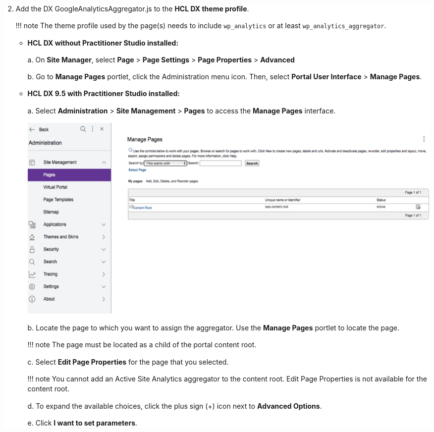 2.  Add the DX GoogleAnalyticsAggregator.js to the **HCL DX theme profile**.

    !!! note
        The theme profile used by the page\(s\) needs to include `wp_analytics` or at least `wp_analytics_aggregator`.

    -   **HCL DX without Practitioner Studio installed:**

        a. On **Site Manager**, select **Page** \> **Page Settings** \> **Page Properties** \> **Advanced**

        b. Go to **Manage Pages** portlet, click the Administration menu icon. Then, select **Portal User Interface** \> **Manage Pages**.

    -   **HCL DX 9.5 with Practitioner Studio installed:**

        a. Select **Administration** \> **Site Management** \> **Pages** to access the **Manage Pages** interface.

        ![Using Manage Pages to add Google Analytics tracking to specified DX pages](../../../assets/use_manage_pages_google_analytics.png "Using Manage Pages to add Google Analytics tracking to specified DX pages")

        b. Locate the page to which you want to assign the aggregator. Use the **Manage Pages** portlet to locate the page.

        !!! note
            The page must be located as a child of the portal content root.

        c. Select **Edit Page Properties** for the page that you selected.

        !!! note
            You cannot add an Active Site Analytics aggregator to the content root. Edit Page Properties is not available for the content root.

        d. To expand the available choices, click the plus sign \(+\) icon next to **Advanced Options**.

        e. Click **I want to set parameters**.
